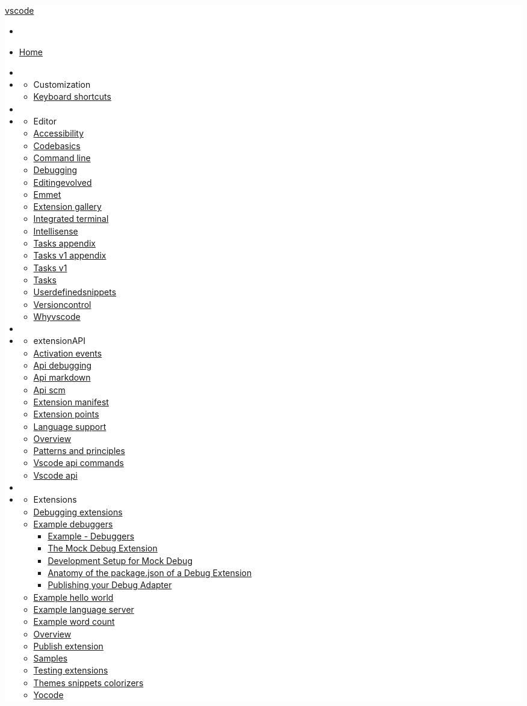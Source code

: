 <a href="../../index.html" class="icon icon-home">vscode</a>

-

- [Home](../../index.html)

-

- - Customization
  - [Keyboard shortcuts](../../customization/keyboard-shortcuts/index.html)

-

- - Editor
  - [Accessibility](../../editor/accessibility/index.html)
  - [Codebasics](../../editor/codebasics/index.html)
  - [Command line](../../editor/command-line/index.html)
  - [Debugging](../../editor/debugging/index.html)
  - [Editingevolved](../../editor/editingevolved/index.html)
  - [Emmet](../../editor/emmet/index.html)
  - [Extension gallery](../../editor/extension-gallery/index.html)
  - [Integrated terminal](../../editor/integrated-terminal/index.html)
  - [Intellisense](../../editor/intellisense/index.html)
  - [Tasks appendix](../../editor/tasks-appendix/index.html)
  - [Tasks v1 appendix](../../editor/tasks-v1-appendix/index.html)
  - [Tasks v1](../../editor/tasks-v1/index.html)
  - [Tasks](../../editor/tasks/index.html)
  - [Userdefinedsnippets](../../editor/userdefinedsnippets/index.html)
  - [Versioncontrol](../../editor/versioncontrol/index.html)
  - [Whyvscode](../../editor/whyvscode/index.html)

-

- - extensionAPI
  - [Activation events](../../extensionAPI/activation-events/index.html)
  - [Api debugging](../../extensionAPI/api-debugging/index.html)
  - [Api markdown](../../extensionAPI/api-markdown/index.html)
  - [Api scm](../../extensionAPI/api-scm/index.html)
  - [Extension manifest](../../extensionAPI/extension-manifest/index.html)
  - [Extension points](../../extensionAPI/extension-points/index.html)
  - [Language support](../../extensionAPI/language-support/index.html)
  - [Overview](../../extensionAPI/overview/index.html)
  - [Patterns and principles](../../extensionAPI/patterns-and-principles/index.html)
  - [Vscode api commands](../../extensionAPI/vscode-api-commands/index.html)
  - [Vscode api](../../extensionAPI/vscode-api/index.html)

-

- - Extensions
  - [Debugging extensions](../debugging-extensions/index.html)
  - <a href="index.html" class="current">Example debuggers</a>
    - [Example - Debuggers](#example-debuggers)
    - <a href="#the-mock-debug-extension" class="toctree-l4">The Mock Debug Extension</a>
    - <a href="#development-setup-for-mock-debug" class="toctree-l4">Development Setup for Mock Debug</a>
    - <a href="#anatomy-of-the-packagejson-of-a-debug-extension" class="toctree-l4">Anatomy of the package.json of a Debug Extension</a>
    - <a href="#publishing-your-debug-adapter" class="toctree-l4">Publishing your Debug Adapter</a>
  - [Example hello world](../example-hello-world/index.html)
  - [Example language server](../example-language-server/index.html)
  - [Example word count](../example-word-count/index.html)
  - [Overview](../overview/index.html)
  - [Publish extension](../publish-extension/index.html)
  - [Samples](../samples/index.html)
  - [Testing extensions](../testing-extensions/index.html)
  - [Themes snippets colorizers](../themes-snippets-colorizers/index.html)
  - [Yocode](../yocode/index.html)
